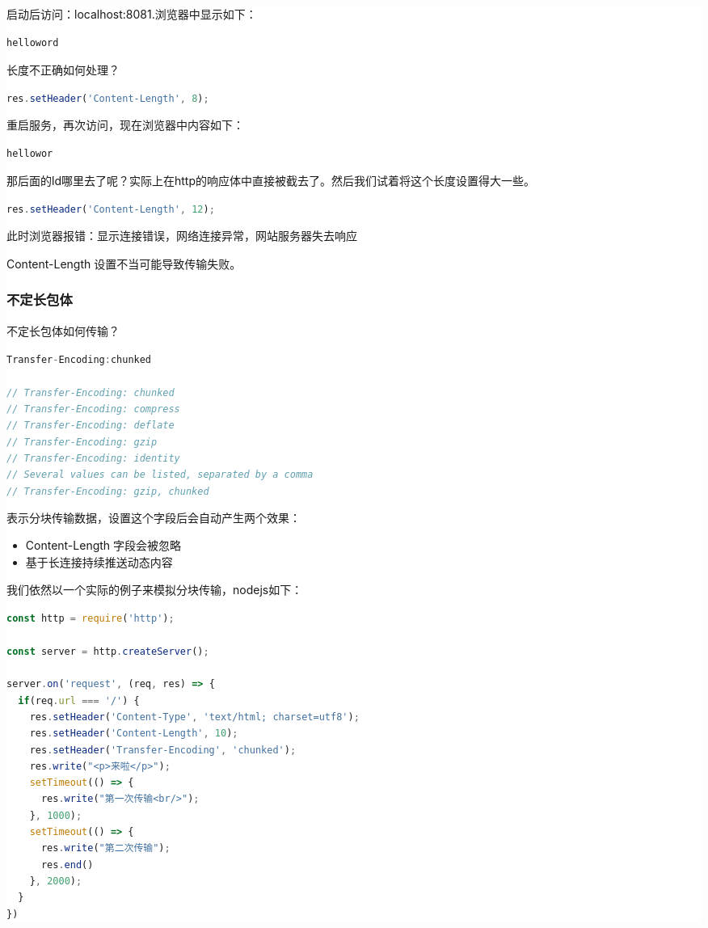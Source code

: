 启动后访问：localhost:8081.浏览器中显示如下：

```javascript
helloword
```

长度不正确如何处理？

```javascript
res.setHeader('Content-Length', 8);
```

重启服务，再次访问，现在浏览器中内容如下：

```javascript
hellowor
```

那后面的ld哪里去了呢？实际上在http的响应体中直接被截去了。然后我们试着将这个长度设置得大一些。

```javascript
res.setHeader('Content-Length', 12);
```

此时浏览器报错：显示连接错误，网络连接异常，网站服务器失去响应

Content-Length 设置不当可能导致传输失败。

### 不定长包体

不定长包体如何传输？

```javascript
Transfer-Encoding:chunked

// Transfer-Encoding: chunked
// Transfer-Encoding: compress
// Transfer-Encoding: deflate
// Transfer-Encoding: gzip
// Transfer-Encoding: identity
// Several values can be listed, separated by a comma
// Transfer-Encoding: gzip, chunked
```

表示分块传输数据，设置这个字段后会自动产生两个效果：

+ Content-Length 字段会被忽略
+ 基于长连接持续推送动态内容

我们依然以一个实际的例子来模拟分块传输，nodejs如下：

```javascript
const http = require('http');

const server = http.createServer();

server.on('request', (req, res) => {
  if(req.url === '/') {
    res.setHeader('Content-Type', 'text/html; charset=utf8');
    res.setHeader('Content-Length', 10);
    res.setHeader('Transfer-Encoding', 'chunked');
    res.write("<p>来啦</p>");
    setTimeout(() => {
      res.write("第一次传输<br/>");
    }, 1000);
    setTimeout(() => {
      res.write("第二次传输");
      res.end()
    }, 2000);
  }
})

```